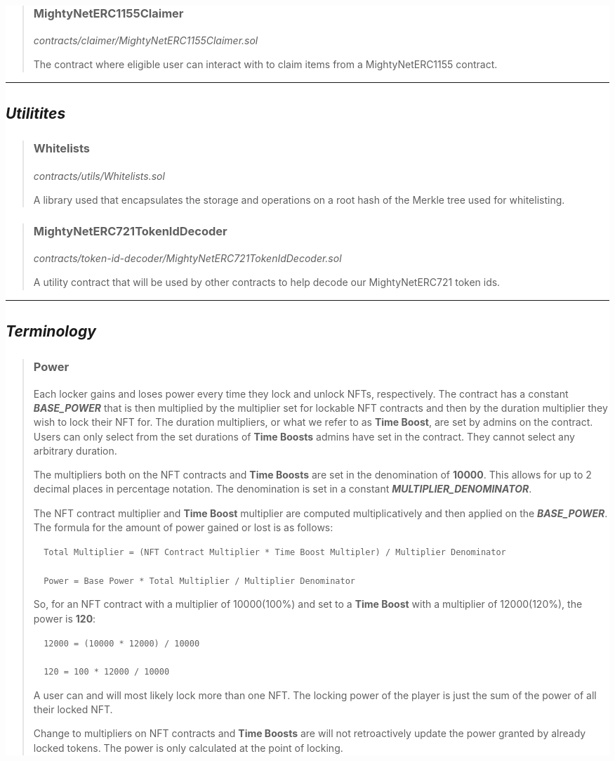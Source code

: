 > ### **MightyNetERC1155Claimer**
>
> _contracts/claimer/MightyNetERC1155Claimer.sol_
>
> The contract where eligible user can interact with to claim items from a MightyNetERC1155 contract.

---

## _Utilitites_

> ### **Whitelists**
>
> _contracts/utils/Whitelists.sol_
>
> A library used that encapsulates the storage and operations on a root hash of the Merkle tree used for whitelisting.

> ### **MightyNetERC721TokenIdDecoder**
>
> _contracts/token-id-decoder/MightyNetERC721TokenIdDecoder.sol_
>
> A utility contract that will be used by other contracts to help decode our MightyNetERC721 token ids.

---

## _Terminology_

> ### **Power**
>
> Each locker gains and loses power every time they lock and unlock NFTs, respectively. The contract has a constant **_BASE_POWER_** that is then multiplied by the multiplier set for lockable NFT contracts and then by the duration multiplier they wish to lock their NFT for. The duration multipliers, or what we refer to as **Time Boost**, are set by admins on the contract. Users can only select from the set durations of **Time Boosts** admins have set in the contract. They cannot select any arbitrary duration.
>
> The multipliers both on the NFT contracts and **Time Boosts** are set in the denomination of **10000**. This allows for up to 2 decimal places in percentage notation. The denomination is set in a constant **_MULTIPLIER_DENOMINATOR_**.
>
> The NFT contract multiplier and **Time Boost** multiplier are computed multiplicatively and then applied on the **_BASE_POWER_**. The formula for the amount of power gained or lost is as follows:
>
>       Total Multiplier = (NFT Contract Multiplier * Time Boost Multipler) / Multiplier Denominator
>
>       Power = Base Power * Total Multiplier / Multiplier Denominator
>
> So, for an NFT contract with a multiplier of 10000(100%) and set to a **Time Boost** with a multiplier of 12000(120%), the power is **120**:
>
>       12000 = (10000 * 12000) / 10000
>
>       120 = 100 * 12000 / 10000
>
> A user can and will most likely lock more than one NFT. The locking power of the player is just the sum of the power of all their locked NFT.
>
> Change to multipliers on NFT contracts and **Time Boosts** are will not retroactively update the power granted by already locked tokens. The power is only calculated at the point of locking.
>